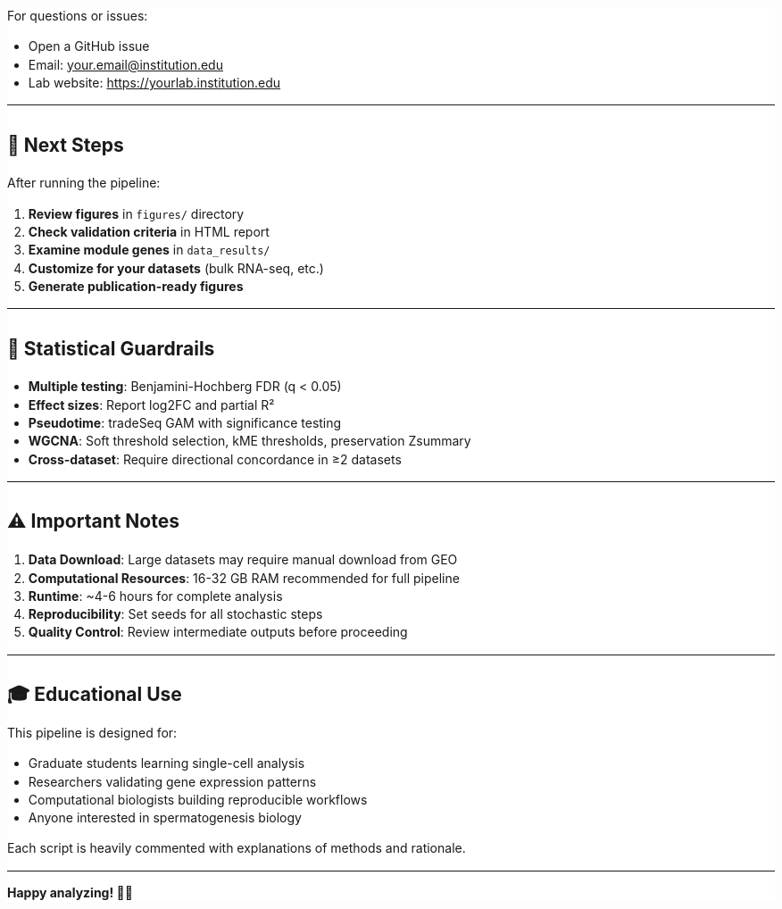 For questions or issues:
- Open a GitHub issue
- Email: your.email@institution.edu
- Lab website: https://yourlab.institution.edu

---

## 🎯 Next Steps

After running the pipeline:

1. **Review figures** in `figures/` directory
2. **Check validation criteria** in HTML report
3. **Examine module genes** in `data_results/`
4. **Customize for your datasets** (bulk RNA-seq, etc.)
5. **Generate publication-ready figures**

---

## 🧠 Statistical Guardrails

- **Multiple testing**: Benjamini-Hochberg FDR (q < 0.05)
- **Effect sizes**: Report log2FC and partial R²
- **Pseudotime**: tradeSeq GAM with significance testing
- **WGCNA**: Soft threshold selection, kME thresholds, preservation Zsummary
- **Cross-dataset**: Require directional concordance in ≥2 datasets

---

## ⚠️ Important Notes

1. **Data Download**: Large datasets may require manual download from GEO
2. **Computational Resources**: 16-32 GB RAM recommended for full pipeline
3. **Runtime**: ~4-6 hours for complete analysis
4. **Reproducibility**: Set seeds for all stochastic steps
5. **Quality Control**: Review intermediate outputs before proceeding

---

## 🎓 Educational Use

This pipeline is designed for:
- Graduate students learning single-cell analysis
- Researchers validating gene expression patterns
- Computational biologists building reproducible workflows
- Anyone interested in spermatogenesis biology

Each script is heavily commented with explanations of methods and rationale.

---

**Happy analyzing! 🧬🔬**

